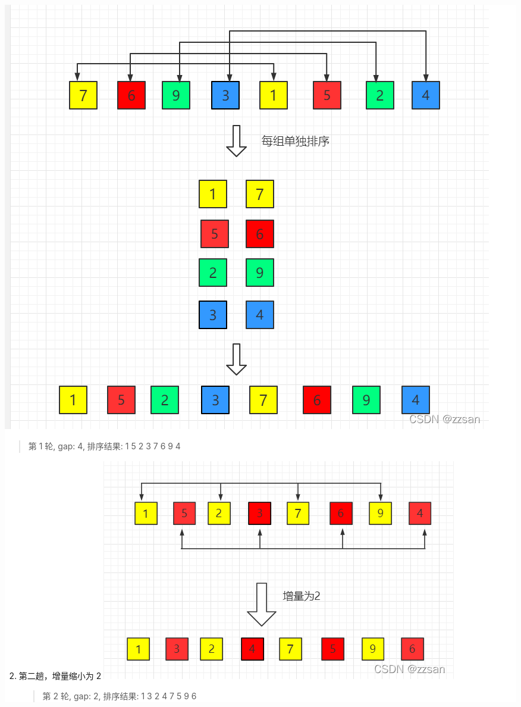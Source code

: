    ![Shell_Sort_1](img/Shell_Sort_1.png) 
   > 第 1 轮, gap: 4, 排序结果: 1 5 2 3 7 6 9 4

2. 第二趟，增量缩小为 2
   ![Shell_Sort_2](img/Shell_Sort_2.png) 
   > 第 2 轮, gap: 2, 排序结果: 1 3 2 4 7 5 9 6
